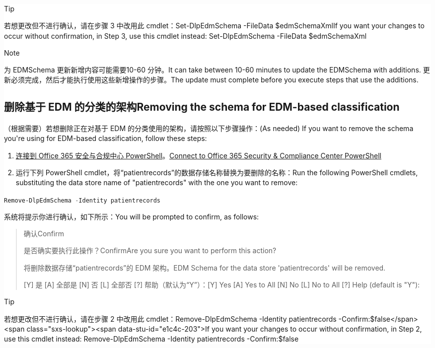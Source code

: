 > [!TIP]
> <span data-ttu-id="e1c4c-191">若想更改但不进行确认，请在步骤 3 中改用此 cmdlet：Set-DlpEdmSchema -FileData $edmSchemaXml</span><span class="sxs-lookup"><span data-stu-id="e1c4c-191">If you want your changes to occur without confirmation, in Step 3, use this cmdlet instead: Set-DlpEdmSchema -FileData $edmSchemaXml</span></span>

> [!NOTE]
> <span data-ttu-id="e1c4c-192">为 EDMSchema 更新新增内容可能需要10-60 分钟。</span><span class="sxs-lookup"><span data-stu-id="e1c4c-192">It can take between 10-60 minutes to update the EDMSchema with additions.</span></span> <span data-ttu-id="e1c4c-193">更新必须完成，然后才能执行使用这些新增操作的步骤。</span><span class="sxs-lookup"><span data-stu-id="e1c4c-193">The update must complete before you execute steps that use the additions.</span></span>

## <a name="removing-the-schema-for-edm-based-classification"></a><span data-ttu-id="e1c4c-194">删除基于 EDM 的分类的架构</span><span class="sxs-lookup"><span data-stu-id="e1c4c-194">Removing the schema for EDM-based classification</span></span>

<span data-ttu-id="e1c4c-195">（根据需要）若想删除正在对基于 EDM 的分类使用的架构，请按照以下步骤操作：</span><span class="sxs-lookup"><span data-stu-id="e1c4c-195">(As needed) If you want to remove the schema you're using for EDM-based classification, follow these steps:</span></span>

1. <span data-ttu-id="e1c4c-196">[连接到 Office 365 安全与合规中心 PowerShell](https://docs.microsoft.com/powershell/exchange/office-365-scc/connect-to-scc-powershell/connect-to-scc-powershell?view=exchange-ps)。</span><span class="sxs-lookup"><span data-stu-id="e1c4c-196">[Connect to Office 365 Security & Compliance Center PowerShell](https://docs.microsoft.com/powershell/exchange/office-365-scc/connect-to-scc-powershell/connect-to-scc-powershell?view=exchange-ps)</span></span>

2. <span data-ttu-id="e1c4c-197">运行下列 PowerShell cmdlet，将“patientrecords”的数据存储名称替换为要删除的名称：</span><span class="sxs-lookup"><span data-stu-id="e1c4c-197">Run the following PowerShell cmdlets, substituting the data store name of "patientrecords" with the one you want to remove:</span></span>

```powershell
Remove-DlpEdmSchema -Identity patientrecords
```

<span data-ttu-id="e1c4c-198">系统将提示你进行确认，如下所示：</span><span class="sxs-lookup"><span data-stu-id="e1c4c-198">You will be prompted to confirm, as follows:</span></span>

> <span data-ttu-id="e1c4c-199">确认</span><span class="sxs-lookup"><span data-stu-id="e1c4c-199">Confirm</span></span>
>
> <span data-ttu-id="e1c4c-200">是否确实要执行此操作？</span><span class="sxs-lookup"><span data-stu-id="e1c4c-200">ConfirmAre you sure you want to perform this action?</span></span>
>
> <span data-ttu-id="e1c4c-201">将删除数据存储“patientrecords”的 EDM 架构。</span><span class="sxs-lookup"><span data-stu-id="e1c4c-201">EDM Schema for the data store 'patientrecords' will be removed.</span></span>
>
> <span data-ttu-id="e1c4c-202">\[Y\] 是 \[A\] 全部是 \[N\] 否 \[L\] 全部否 \[?\] 帮助（默认为“Y”）：</span><span class="sxs-lookup"><span data-stu-id="e1c4c-202">\[Y\] Yes \[A\] Yes to All \[N\] No \[L\] No to All \[?\] Help (default is "Y"):</span></span>

> [!TIP]
>  <span data-ttu-id="e1c4c-203">若想更改但不进行确认，请在步骤 2 中改用此 cmdlet：Remove-DlpEdmSchema -Identity patientrecords -Confirm:$false</span><span class="sxs-lookup"><span data-stu-id="e1c4c-203">If you want your changes to occur without confirmation, in Step 2, use this cmdlet instead: Remove-DlpEdmSchema -Identity patientrecords -Confirm:$false</span></span>
